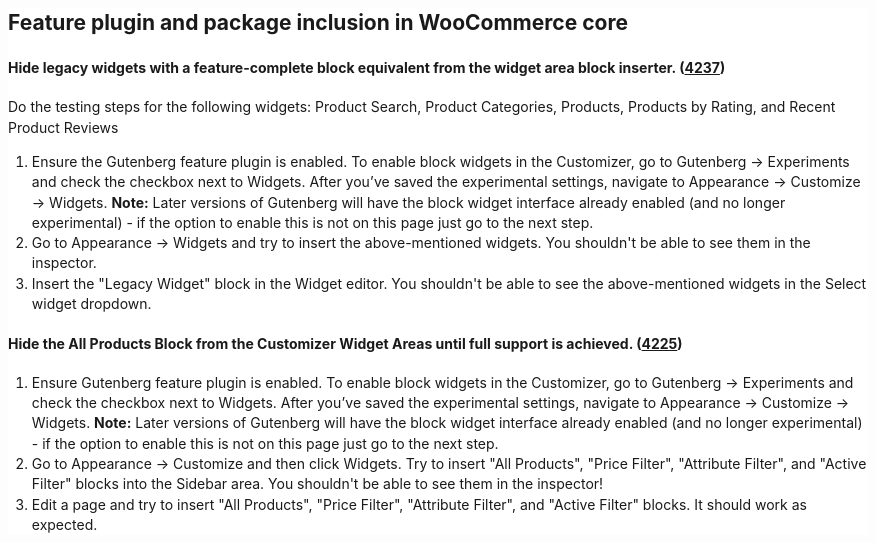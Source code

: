 ## Feature plugin and package inclusion in WooCommerce core

#### Hide legacy widgets with a feature-complete block equivalent from the widget area block inserter. ([4237](https://github.com/woocommerce/woocommerce-gutenberg-products-block/pull/4237))
Do the testing steps for the following widgets: Product Search, Product Categories, Products, Products by Rating, and Recent Product Reviews

1. Ensure the Gutenberg feature plugin is enabled. To enable block widgets in the Customizer, go to Gutenberg -> Experiments and check the checkbox next to Widgets. After you’ve saved the experimental settings, navigate to Appearance -> Customize -> Widgets. **Note:** Later versions of Gutenberg will have the block widget interface already enabled (and no longer experimental) - if the option to enable this is not on this page just go to the next step.
2. Go to Appearance -> Widgets and try to insert the above-mentioned widgets. You shouldn't be able to see them in the inspector.
3. Insert the "Legacy Widget" block in the Widget editor. You shouldn't be able to see the above-mentioned widgets in the Select widget dropdown.

#### Hide the All Products Block from the Customizer Widget Areas until full support is achieved. ([4225](https://github.com/woocommerce/woocommerce-gutenberg-products-block/pull/4225))
1. Ensure Gutenberg feature plugin is enabled. To enable block widgets in the Customizer, go to Gutenberg -> Experiments and check the checkbox next to Widgets. After you’ve saved the experimental settings, navigate to Appearance -> Customize -> Widgets. **Note:** Later versions of Gutenberg will have the block widget interface already enabled (and no longer experimental) - if the option to enable this is not on this page just go to the next step.
2. Go to Appearance -> Customize and then click Widgets. Try to insert "All Products", "Price Filter", "Attribute Filter", and "Active Filter" blocks into the Sidebar area. You shouldn't be able to see them in the inspector!
3. Edit a page and try to insert "All Products", "Price Filter", "Attribute Filter", and "Active Filter" blocks. It should work as expected.
